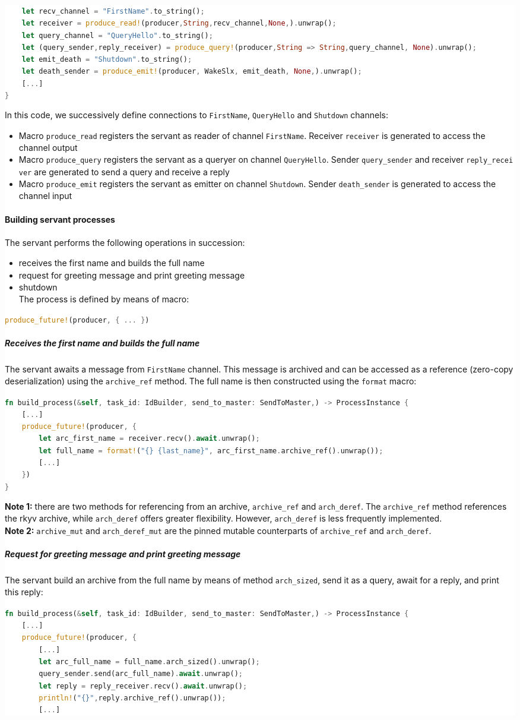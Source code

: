 ```rust
    let recv_channel = "FirstName".to_string();
    let receiver = produce_read!(producer,String,recv_channel,None,).unwrap();
    let query_channel = "QueryHello".to_string();
    let (query_sender,reply_receiver) = produce_query!(producer,String => String,query_channel, None).unwrap();
    let emit_death = "Shutdown".to_string();
    let death_sender = produce_emit!(producer, WakeSlx, emit_death, None,).unwrap();
    [...]
}
```
In this code, we successively define connections to `FirstName`, `QueryHello` and `Shutdown` channels:
* Macro `produce_read` registers the servant as reader of channel `FirstName`.
Receiver `receiver` is generated to access the channel output
* Macro `produce_query` registers the servant as a queryer on channel `QueryHello`.
Sender `query_sender` and receiver `reply_receiver` are generated to send a query and receive a reply
* Macro `produce_emit` registers the servant as emitter on channel `Shutdown`.
Sender `death_sender` is generated to access the channel input
#### Building servant processes
The servant performs the following operations in succession:
* receives the first name and builds the full name
* request for greeting message and print greeting message
* shutdown  
The process is defined by means of macro:
```rust
produce_future!(producer, { ... })
```
##### Receives the first name and builds the full name
The servant awaits a message from `FirstName` channel.
This message is archived and can be accessed as a reference (zero-copy deserialization) using the `archive_ref` method.
The full name is then constructed using the `format` macro:
```rust
fn build_process(&self, task_id: IdBuilder, send_to_master: SendToMaster,) -> ProcessInstance {
    [...]
    produce_future!(producer, {
        let arc_first_name = receiver.recv().await.unwrap();
        let full_name = format!("{} {last_name}", arc_first_name.archive_ref().unwrap());
        [...]
    })
}
```
**Note 1:** there are two methods for referencing from an archive, `archive_ref` and `arch_deref`.
The `archive_ref` method references the rkyv archive, while `arch_deref` offers greater flexibility.
However, `arch_deref` is less frequently implemented.  
**Note 2:** `archive_mut` and `arch_deref_mut` are the pinned mutable counterparts of `archive_ref` and `arch_deref`.
##### Request for greeting message and print greeting message
The servant build an archive from the full name by means of method `arch_sized`, send it as a query, await for a reply, and print this reply:
```rust
fn build_process(&self, task_id: IdBuilder, send_to_master: SendToMaster,) -> ProcessInstance {
    [...]
    produce_future!(producer, {
        [...]
        let arc_full_name = full_name.arch_sized().unwrap();
        query_sender.send(arc_full_name).await.unwrap();
        let reply = reply_receiver.recv().await.unwrap();
        println!("{}",reply.archive_ref().unwrap());
        [...]
```
